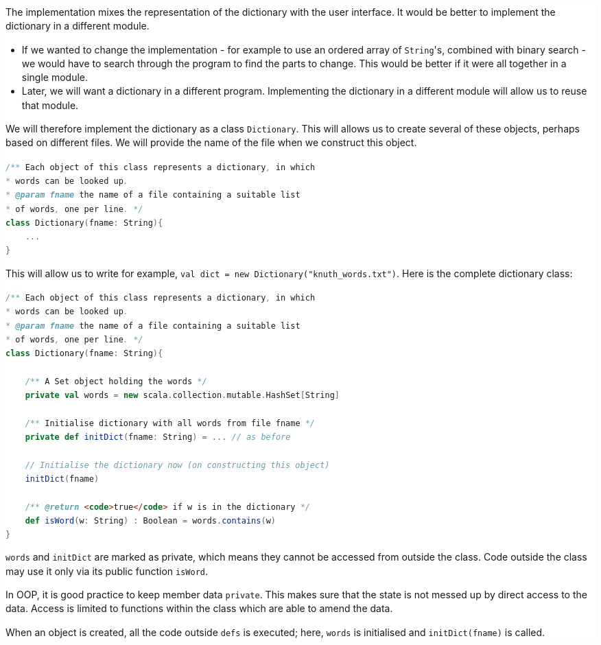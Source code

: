 The implementation mixes the representation of the dictionary with the user interface. It would be better to implement the dictionary in a different module.

- If we wanted to change the implementation - for example to use an ordered array of `String`'s, combined with binary search - we would have to search through the program to find the parts to change. This would be better if it were all together in a single module.
- Later, we will want a dictionary in a different program. Implementing the dictionary in a different module will allow us to reuse that module.

We will therefore implement the dictionary as a class `Dictionary`. This will allows us to create several of these objects, perhaps based on different files. We will provide the name of the file when we construct this object.

```scala
/** Each object of this class represents a dictionary, in which
* words can be looked up.
* @param fname the name of a file containing a suitable list
* of words, one per line. */
class Dictionary(fname: String){
	...
}
```

This will allow us to write for example, `val dict = new Dictionary("knuth_words.txt")`. Here is the complete dictionary class:

```scala
/** Each object of this class represents a dictionary, in which
* words can be looked up.
* @param fname the name of a file containing a suitable list
* of words, one per line. */
class Dictionary(fname: String){

	/** A Set object holding the words */
	private val words = new scala.collection.mutable.HashSet[String]
	
	/** Initialise dictionary with all words from file fname */
	private def initDict(fname: String) = ... // as before
	
	// Initialise the dictionary now (on constructing this object)
	initDict(fname)
	
	/** @return <code>true</code> if w is in the dictionary */
	def isWord(w: String) : Boolean = words.contains(w)
}
```

`words` and `initDict` are marked as private, which means they cannot be accessed from outside the class. Code outside the class may use it only via its public function `isWord`.

In OOP, it is good practice to keep member data `private`. This makes sure that the state is not messed up by direct access to the data. Access is limited to functions within the class which are able to amend the data.

When an object is created, all the code outside `defs` is executed; here, `words` is initialised and `initDict(fname)` is called.
